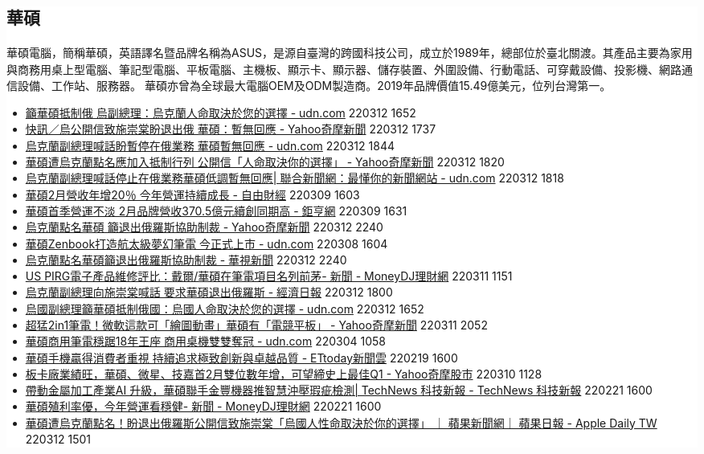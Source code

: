 ## 華碩

華碩電腦，簡稱華碩，英語譯名暨品牌名稱為ASUS，是源自臺灣的跨國科技公司，成立於1989年，總部位於臺北關渡。其產品主要為家用與商務用桌上型電腦、筆記型電腦、平板電腦、主機板、顯示卡、顯示器、儲存裝置、外圍設備、行動電話、可穿戴設備、投影機、網路通信設備、工作站、服務器。
華碩亦曾為全球最大電腦OEM及ODM製造商。2019年品牌價值15.49億美元，位列台灣第一。
- [籲華碩抵制俄 烏副總理：烏克蘭人命取決於您的選擇 - udn.com](https://udn.com/news/story/122699/6160020 "籲華碩抵制俄 烏副總理：烏克蘭人命取決於您的選擇 - udn.com") 220312 1652
- [快訊／烏公開信致施崇棠盼退出俄 華碩：暫無回應 - Yahoo奇摩新聞](https://tw.news.yahoo.com/%E5%BF%AB%E8%A8%8A-%E7%83%8F%E5%85%AC%E9%96%8B%E4%BF%A1%E8%87%B4%E6%96%BD%E5%B4%87%E6%A3%A0%E7%9B%BC%E9%80%80%E5%87%BA%E4%BF%84-%E8%8F%AF%E7%A2%A9-%E6%9A%AB%E7%84%A1%E5%9B%9E%E6%87%89-093747056.html "快訊／烏公開信致施崇棠盼退出俄 華碩：暫無回應 - Yahoo奇摩新聞") 220312 1737
- [烏克蘭副總理喊話盼暫停在俄業務 華碩暫無回應 - udn.com](https://udn.com/news/story/122699/6160169?from=udn-catebreaknews_ch2 "烏克蘭副總理喊話盼暫停在俄業務 華碩暫無回應 - udn.com") 220312 1844
- [華碩遭烏克蘭點名應加入抵制行列 公開信「人命取決你的選擇」 - Yahoo奇摩新聞](https://tw.news.yahoo.com/%E8%8F%AF%E7%A2%A9%E9%81%AD%E7%83%8F%E5%85%8B%E8%98%AD%E9%BB%9E%E5%90%8D%E6%87%89%E5%8A%A0%E5%85%A5%E6%8A%B5%E5%88%B6%E8%A1%8C%E5%88%97-%E5%85%AC%E9%96%8B%E4%BF%A1-%E4%BA%BA%E5%91%BD%E5%8F%96%E6%B1%BA%E4%BD%A0%E7%9A%84%E9%81%B8%E6%93%87-102058765.html "華碩遭烏克蘭點名應加入抵制行列 公開信「人命取決你的選擇」 - Yahoo奇摩新聞") 220312 1820
- [烏克蘭副總理喊話停止在俄業務華碩低調暫無回應| 聯合新聞網：最懂你的新聞網站 - udn.com](https://udn.com/news/story/122699/6160142?from=udn-ch1_breaknews-1-0-news "烏克蘭副總理喊話停止在俄業務華碩低調暫無回應| 聯合新聞網：最懂你的新聞網站 - udn.com") 220312 1818
- [華碩2月營收年增20％ 今年營運持續成長 - 自由財經](https://ec.ltn.com.tw/article/breakingnews/3854027 "華碩2月營收年增20％ 今年營運持續成長 - 自由財經") 220309 1603
- [華碩首季營運不淡 2月品牌營收370.5億元續創同期高 - 鉅亨網](https://m.cnyes.com/news/id/4827662 "華碩首季營運不淡 2月品牌營收370.5億元續創同期高 - 鉅亨網") 220309 1631
- [烏克蘭點名華碩 籲退出俄羅斯協助制裁 - Yahoo奇摩新聞](https://tw.news.yahoo.com/%E7%83%8F%E5%85%8B%E8%98%AD%E9%BB%9E%E5%90%8D%E8%8F%AF%E7%A2%A9-%E7%B1%B2%E9%80%80%E5%87%BA%E4%BF%84%E7%BE%85%E6%96%AF%E5%8D%94%E5%8A%A9%E5%88%B6%E8%A3%81-144000804.html "烏克蘭點名華碩 籲退出俄羅斯協助制裁 - Yahoo奇摩新聞") 220312 2240
- [華碩Zenbook打造航太級夢幻筆電 今正式上市 - udn.com](https://udn.com/news/story/7086/6149386 "華碩Zenbook打造航太級夢幻筆電 今正式上市 - udn.com") 220308 1604
- [烏克蘭點名華碩籲退出俄羅斯協助制裁 - 華視新聞](https://news.cts.com.tw/cts/weather/202203/202203122074205.html "烏克蘭點名華碩籲退出俄羅斯協助制裁 - 華視新聞") 220312 2240
- [US PIRG電子產品維修評比：戴爾/華碩在筆電項目名列前茅- 新聞 - MoneyDJ理財網](https://www.moneydj.com/kmdj/news/newsviewer.aspx?a=79f90e5d-6305-4531-b6f5-fbf135cc7b13 "US PIRG電子產品維修評比：戴爾/華碩在筆電項目名列前茅- 新聞 - MoneyDJ理財網") 220311 1151
- [烏克蘭副總理向施崇棠喊話 要求華碩退出俄羅斯 - 經濟日報](https://money.udn.com/money/story/5599/6160118?from=edn_newest_index "烏克蘭副總理向施崇棠喊話 要求華碩退出俄羅斯 - 經濟日報") 220312 1800
- [烏國副總理籲華碩抵制俄國：烏國人命取決於您的選擇 - udn.com](https://udn.com/news/story/122699/6160020?from=udn-ch1_breaknews-1-0-news "烏國副總理籲華碩抵制俄國：烏國人命取決於您的選擇 - udn.com") 220312 1652
- [超猛2in1筆電！微軟這款可「繪圖動畫」華碩有「電競平板」 - Yahoo奇摩新聞](https://tw.news.yahoo.com/%E8%B6%85%E7%8C%9B2in1%E7%AD%86%E9%9B%BB-%E5%BE%AE%E8%BB%9F%E9%80%99%E6%AC%BE%E5%8F%AF-%E7%B9%AA%E5%9C%96%E5%8B%95%E7%95%AB-%E8%8F%AF%E7%A2%A9%E6%9C%89-%E9%9B%BB%E7%AB%B6%E5%B9%B3%E6%9D%BF-111134485.html "超猛2in1筆電！微軟這款可「繪圖動畫」華碩有「電競平板」 - Yahoo奇摩新聞") 220311 2052
- [華碩商用筆電穩踞18年王座 商用桌機雙雙奪冠 - udn.com](https://udn.com/news/story/7098/6139583 "華碩商用筆電穩踞18年王座 商用桌機雙雙奪冠 - udn.com") 220304 1058
- [華碩手機贏得消費者重視 持續追求極致創新與卓越品質 - ETtoday新聞雲](https://www.ettoday.net/news/20220219/2192205.htm "華碩手機贏得消費者重視 持續追求極致創新與卓越品質 - ETtoday新聞雲") 220219 1600
- [板卡廠業績旺，華碩、微星、技嘉首2月雙位數年增，可望締史上最佳Q1 - Yahoo奇摩股市](https://tw.stock.yahoo.com/news/%E6%9D%BF%E5%8D%A1%E5%BB%A0%E6%A5%AD%E7%B8%BE%E6%97%BA-%E8%8F%AF%E7%A2%A9-%E5%BE%AE%E6%98%9F-%E6%8A%80%E5%98%89%E9%A6%962%E6%9C%88%E9%9B%99%E4%BD%8D%E6%95%B8%E5%B9%B4%E5%A2%9E-%E5%8F%AF%E6%9C%9B%E7%B7%A0%E5%8F%B2%E4%B8%8A%E6%9C%80%E4%BD%B3q1-031243347.html "板卡廠業績旺，華碩、微星、技嘉首2月雙位數年增，可望締史上最佳Q1 - Yahoo奇摩股市") 220310 1128
- [帶動金屬加工產業AI 升級，華碩聯手金豐機器推智慧沖壓瑕疵檢測| TechNews 科技新報 - TechNews 科技新報](https://technews.tw/2022/02/21/asus-iot-and-chin-fong-machine-industrial/ "帶動金屬加工產業AI 升級，華碩聯手金豐機器推智慧沖壓瑕疵檢測| TechNews 科技新報 - TechNews 科技新報") 220221 1600
- [華碩殖利率優，今年營運看穩健- 新聞 - MoneyDJ理財網](https://www.moneydj.com/kmdj/news/newsviewer.aspx?a=f90c23d9-06b1-48d6-9994-7c0563a45b79 "華碩殖利率優，今年營運看穩健- 新聞 - MoneyDJ理財網") 220221 1600
- [華碩遭烏克蘭點名！盼退出俄羅斯公開信致施崇棠「烏國人性命取決於你的選擇」 ｜ 蘋果新聞網｜ 蘋果日報 - Apple Daily TW](https://www.appledaily.com.tw/international/20220312/ASMJW7THO5CKFPI2TSQCINK6CE/ "華碩遭烏克蘭點名！盼退出俄羅斯公開信致施崇棠「烏國人性命取決於你的選擇」 ｜ 蘋果新聞網｜ 蘋果日報 - Apple Daily TW") 220312 1501
